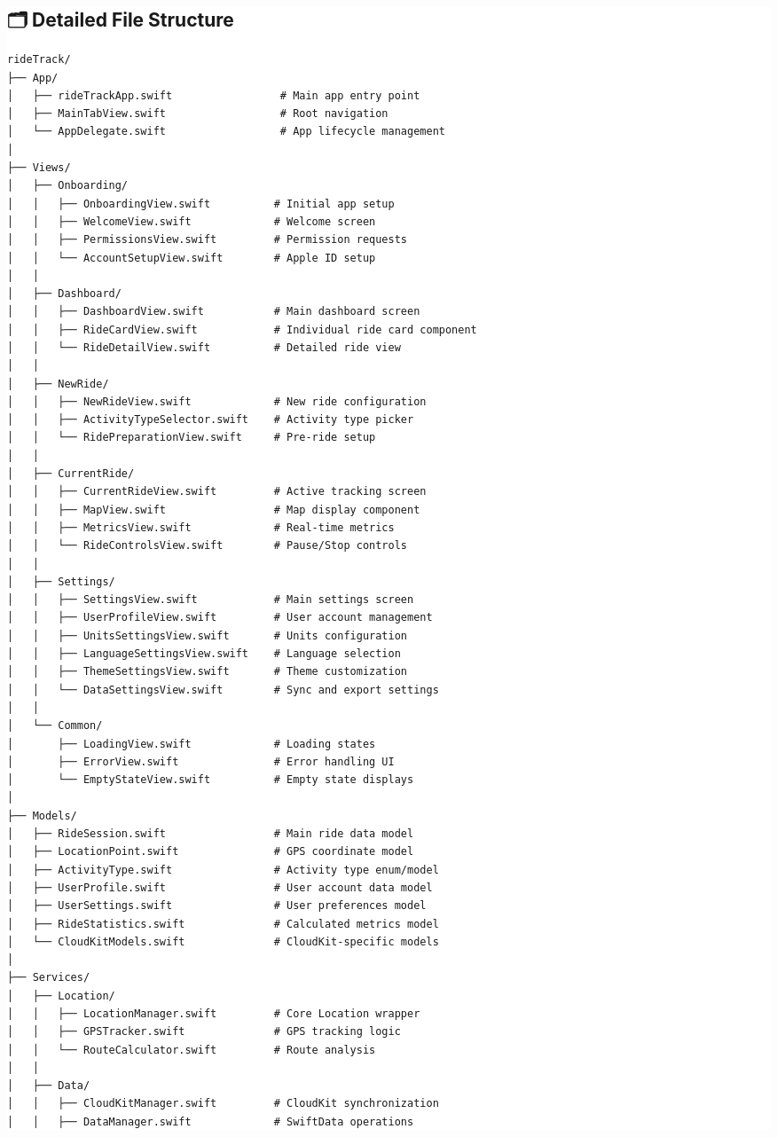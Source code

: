 ## 🗂️ Detailed File Structure

```
rideTrack/
├── App/
│   ├── rideTrackApp.swift                 # Main app entry point
│   ├── MainTabView.swift                  # Root navigation
│   └── AppDelegate.swift                  # App lifecycle management
│
├── Views/
│   ├── Onboarding/
│   │   ├── OnboardingView.swift          # Initial app setup
│   │   ├── WelcomeView.swift             # Welcome screen
│   │   ├── PermissionsView.swift         # Permission requests
│   │   └── AccountSetupView.swift        # Apple ID setup
│   │
│   ├── Dashboard/
│   │   ├── DashboardView.swift           # Main dashboard screen
│   │   ├── RideCardView.swift            # Individual ride card component
│   │   └── RideDetailView.swift          # Detailed ride view
│   │
│   ├── NewRide/
│   │   ├── NewRideView.swift             # New ride configuration
│   │   ├── ActivityTypeSelector.swift    # Activity type picker
│   │   └── RidePreparationView.swift     # Pre-ride setup
│   │
│   ├── CurrentRide/
│   │   ├── CurrentRideView.swift         # Active tracking screen
│   │   ├── MapView.swift                 # Map display component
│   │   ├── MetricsView.swift             # Real-time metrics
│   │   └── RideControlsView.swift        # Pause/Stop controls
│   │
│   ├── Settings/
│   │   ├── SettingsView.swift            # Main settings screen
│   │   ├── UserProfileView.swift         # User account management
│   │   ├── UnitsSettingsView.swift       # Units configuration
│   │   ├── LanguageSettingsView.swift    # Language selection
│   │   ├── ThemeSettingsView.swift       # Theme customization
│   │   └── DataSettingsView.swift        # Sync and export settings
│   │
│   └── Common/
│       ├── LoadingView.swift             # Loading states
│       ├── ErrorView.swift               # Error handling UI
│       └── EmptyStateView.swift          # Empty state displays
│
├── Models/
│   ├── RideSession.swift                 # Main ride data model
│   ├── LocationPoint.swift               # GPS coordinate model
│   ├── ActivityType.swift                # Activity type enum/model
│   ├── UserProfile.swift                 # User account data model
│   ├── UserSettings.swift                # User preferences model
│   ├── RideStatistics.swift              # Calculated metrics model
│   └── CloudKitModels.swift              # CloudKit-specific models
│
├── Services/
│   ├── Location/
│   │   ├── LocationManager.swift         # Core Location wrapper
│   │   ├── GPSTracker.swift              # GPS tracking logic
│   │   └── RouteCalculator.swift         # Route analysis
│   │
│   ├── Data/
│   │   ├── CloudKitManager.swift         # CloudKit synchronization
│   │   ├── DataManager.swift             # SwiftData operations
```